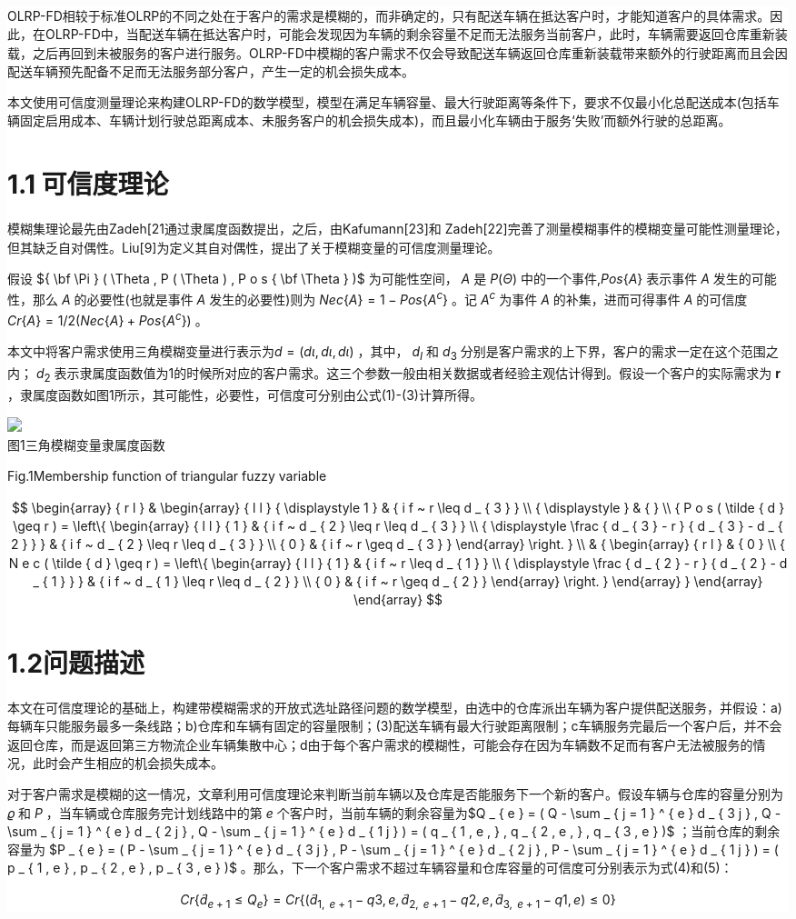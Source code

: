 OLRP-FD相较于标准OLRP的不同之处在于客户的需求是模糊的，而非确定的，只有配送车辆在抵达客户时，才能知道客户的具体需求。因此，在OLRP-FD中，当配送车辆在抵达客户时，可能会发现因为车辆的剩余容量不足而无法服务当前客户，此时，车辆需要返回仓库重新装载，之后再回到未被服务的客户进行服务。OLRP-FD中模糊的客户需求不仅会导致配送车辆返回仓库重新装载带来额外的行驶距离而且会因配送车辆预先配备不足而无法服务部分客户，产生一定的机会损失成本。

本文使用可信度测量理论来构建OLRP-FD的数学模型，模型在满足车辆容量、最大行驶距离等条件下，要求不仅最小化总配送成本(包括车辆固定启用成本、车辆计划行驶总距离成本、未服务客户的机会损失成本)，而且最小化车辆由于服务‘失败’而额外行驶的总距离。

# 1.1 可信度理论

模糊集理论最先由Zadeh[21通过隶属度函数提出，之后，由Kafumann[23]和 Zadeh[22]完善了测量模糊事件的模糊变量可能性测量理论，但其缺乏自对偶性。Liu[9]为定义其自对偶性，提出了关于模糊变量的可信度测量理论。

假设 ${ \bf \Pi } ( \Theta , P ( \Theta ) , P o s { \bf \Theta } )$ 为可能性空间， $A$ 是 $P ( \Theta )$ 中的一个事件,$P o s \{ A \}$ 表示事件 $A$ 发生的可能性，那么 $A$ 的必要性(也就是事件 $A$ 发生的必要性)则为 $N e c \{ A \} { = } 1 - P o s \{ A ^ { c } \}$ 。记 $A ^ { c }$ 为事件 $A$ 的补集，进而可得事件 $A$ 的可信度 $C r \{ A \} = 1 / 2 ( N e c \{ A \} + P o s \{ A ^ { c } \} )$ 。

本文中将客户需求使用三角模糊变量进行表示为$d = ( d \iota , d \iota , d \iota )$ ，其中， $d _ { I }$ 和 $d _ { 3 }$ 分别是客户需求的上下界，客户的需求一定在这个范围之内； $d _ { 2 }$ 表示隶属度函数值为1的时候所对应的客户需求。这三个参数一般由相关数据或者经验主观估计得到。假设一个客户的实际需求为 $\boldsymbol { r }$ ，隶属度函数如图1所示，其可能性，必要性，可信度可分别由公式(1)-(3)计算所得。

![](images/edc4e67b80521a52d9cb21095e1c25454d7d6a4613359660e05836b2269bda69.jpg)  
图1三角模糊变量隶属度函数

Fig.1Membership function of triangular fuzzy variable

$$
\begin{array} { r l } &  \begin{array} { l l } { \displaystyle 1 } & { i f ~ r \leq d _ { 3 } } \\ { \displaystyle } & { } \\ { P o s ( \tilde { d } \geq r ) = \left\{ \begin{array} { l l } { 1 } & { i f ~ d _ { 2 } \leq r \leq d _ { 3 } } \\ { \displaystyle \frac { d _ { 3 } - r } { d _ { 3 } - d _ { 2 } } } & { i f ~ d _ { 2 } \leq r \leq d _ { 3 } } \\ { 0 } & { i f ~ r \geq d _ { 3 } } \end{array} \right. } \\ & { \begin{array} { r l } & { 0 } \\ { N e c ( \tilde { d } \geq r ) = \left\{ \begin{array} { l l } { 1 } & { i f ~ r \leq d _ { 1 } } \\ { \displaystyle \frac { d _ { 2 } - r } { d _ { 2 } - d _ { 1 } } } & { i f ~ d _ { 1 } \leq r \leq d _ { 2 } } \\ { 0 } & { i f ~ r \geq d _ { 2 } } \end{array} \right. } \end{array} } \end{array} \end{array}
$$

# 1.2问题描述

本文在可信度理论的基础上，构建带模糊需求的开放式选址路径问题的数学模型，由选中的仓库派出车辆为客户提供配送服务，并假设：a)每辆车只能服务最多一条线路；b)仓库和车辆有固定的容量限制；(3)配送车辆有最大行驶距离限制；c车辆服务完最后一个客户后，并不会返回仓库，而是返回第三方物流企业车辆集散中心；d由于每个客户需求的模糊性，可能会存在因为车辆数不足而有客户无法被服务的情况，此时会产生相应的机会损失成本。

对于客户需求是模糊的这一情况，文章利用可信度理论来判断当前车辆以及仓库是否能服务下一个新的客户。假设车辆与仓库的容量分别为 $\varrho$ 和 $P$ ，当车辆或仓库服务完计划线路中的第 $e$ 个客户时，当前车辆的剩余容量为$Q _ { e } = ( Q - \sum _ { j = 1 } ^ { e } d _ { 3 j } , Q - \sum _ { j = 1 } ^ { e } d _ { 2 j } , Q - \sum _ { j = 1 } ^ { e } d _ { 1 j } ) = ( q _ { 1 , e , } , q _ { 2 , e , } , q _ { 3 , e } )$ ；当前仓库的剩余容量为 $P _ { e } = ( P - \sum _ { j = 1 } ^ { e } d _ { 3 j } , P - \sum _ { j = 1 } ^ { e } d _ { 2 j } , P - \sum _ { j = 1 } ^ { e } d _ { 1 j } ) = ( p _ { 1 , e } , p _ { 2 , e } , p _ { 3 , e } )$ 。那么，下一个客户需求不超过车辆容量和仓库容量的可信度可分别表示为式(4)和(5)：

$$
C r \{ \tilde { d } _ { { e + 1 } } \leq Q _ { { e } } \} = C r \{ ( \tilde { d } _ { { 1 } , { \ e + 1 } } - q 3 , { e } , \tilde { d } _ { { 2 } , { \ e + 1 } } - q 2 , { e } , \tilde { d } _ { { 3 } , { \ e + 1 } } - q 1 , e ) \leq 0 \}
$$
